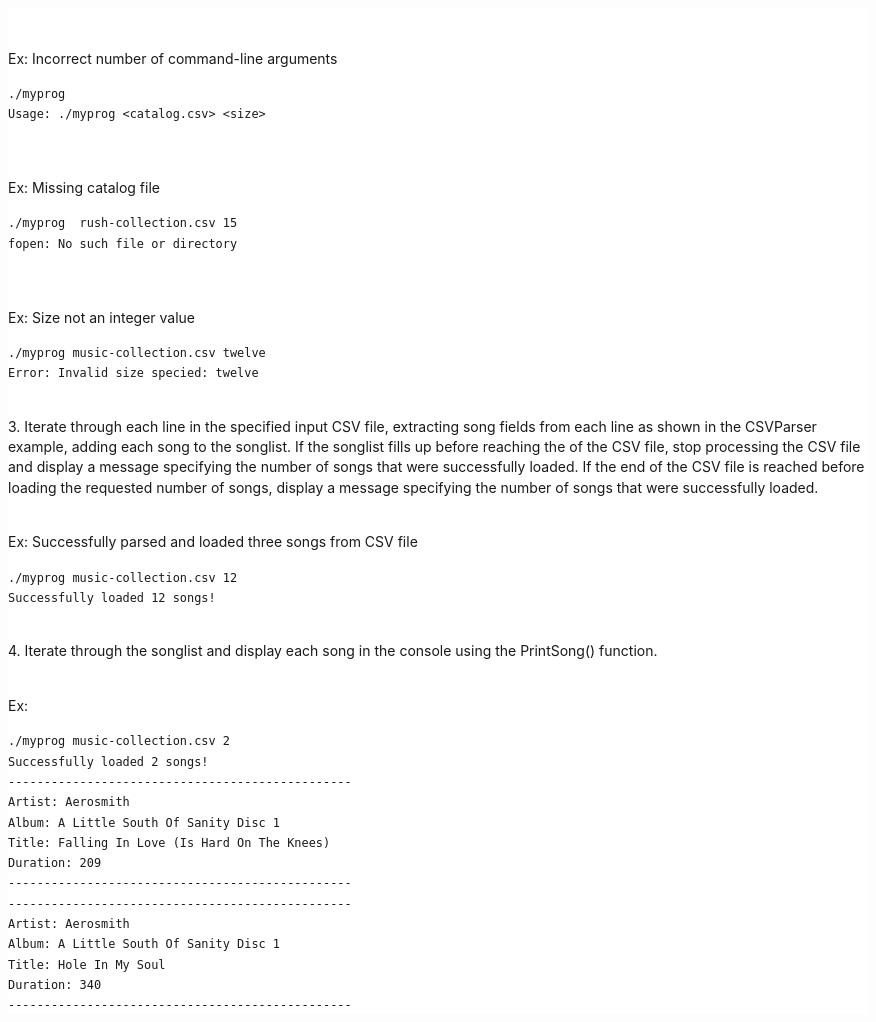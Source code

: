 <br /><br />
Ex: Incorrect number of command-line arguments
```
./myprog 
Usage: ./myprog <catalog.csv> <size>
```

<br /><br />
Ex: Missing catalog file
```
./myprog  rush-collection.csv 15
fopen: No such file or directory
```

<br /><br />
Ex: Size not an integer value
```
./myprog music-collection.csv twelve
Error: Invalid size specied: twelve
```

<br />
3. Iterate through each line in the specified input CSV file, extracting song fields from each line as shown in the CSVParser example, adding each song to the songlist. If the songlist fills up before reaching the of the CSV file, stop processing the CSV file and display a message specifying the number of songs that were successfully loaded. If the end of the CSV file is reached before loading the requested number of songs, display a message specifying the number of songs that were successfully loaded.
<br /><br />

Ex: Successfully parsed and loaded three songs from CSV file
```
./myprog music-collection.csv 12
Successfully loaded 12 songs!
```

<br />
4. Iterate through the songlist and display each song in the console using the PrintSong() function.
<br /><br />

Ex:
```
./myprog music-collection.csv 2
Successfully loaded 2 songs!
------------------------------------------------
Artist: Aerosmith
Album: A Little South Of Sanity Disc 1
Title: Falling In Love (Is Hard On The Knees)
Duration: 209
------------------------------------------------
------------------------------------------------
Artist: Aerosmith
Album: A Little South Of Sanity Disc 1
Title: Hole In My Soul
Duration: 340
------------------------------------------------
```
